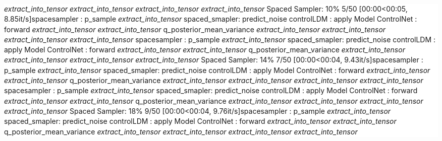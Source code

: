 _extract_into_tensor_
_extract_into_tensor_
_extract_into_tensor_
_extract_into_tensor_
Spaced Sampler:  10% 5/50 [00:00<00:05,  8.85it/s]spacesampler  :  p_sample
_extract_into_tensor_
spaced_smapler: predict_noise
controlLDM :  apply Model 
ControlNet :  forward 
_extract_into_tensor_
_extract_into_tensor_
q_posterior_mean_variance
_extract_into_tensor_
_extract_into_tensor_
_extract_into_tensor_
_extract_into_tensor_
spacesampler  :  p_sample
_extract_into_tensor_
spaced_smapler: predict_noise
controlLDM :  apply Model 
ControlNet :  forward 
_extract_into_tensor_
_extract_into_tensor_
q_posterior_mean_variance
_extract_into_tensor_
_extract_into_tensor_
_extract_into_tensor_
_extract_into_tensor_
Spaced Sampler:  14% 7/50 [00:00<00:04,  9.43it/s]spacesampler  :  p_sample
_extract_into_tensor_
spaced_smapler: predict_noise
controlLDM :  apply Model 
ControlNet :  forward 
_extract_into_tensor_
_extract_into_tensor_
q_posterior_mean_variance
_extract_into_tensor_
_extract_into_tensor_
_extract_into_tensor_
_extract_into_tensor_
spacesampler  :  p_sample
_extract_into_tensor_
spaced_smapler: predict_noise
controlLDM :  apply Model 
ControlNet :  forward 
_extract_into_tensor_
_extract_into_tensor_
q_posterior_mean_variance
_extract_into_tensor_
_extract_into_tensor_
_extract_into_tensor_
_extract_into_tensor_
Spaced Sampler:  18% 9/50 [00:00<00:04,  9.76it/s]spacesampler  :  p_sample
_extract_into_tensor_
spaced_smapler: predict_noise
controlLDM :  apply Model 
ControlNet :  forward 
_extract_into_tensor_
_extract_into_tensor_
q_posterior_mean_variance
_extract_into_tensor_
_extract_into_tensor_
_extract_into_tensor_
_extract_into_tensor_